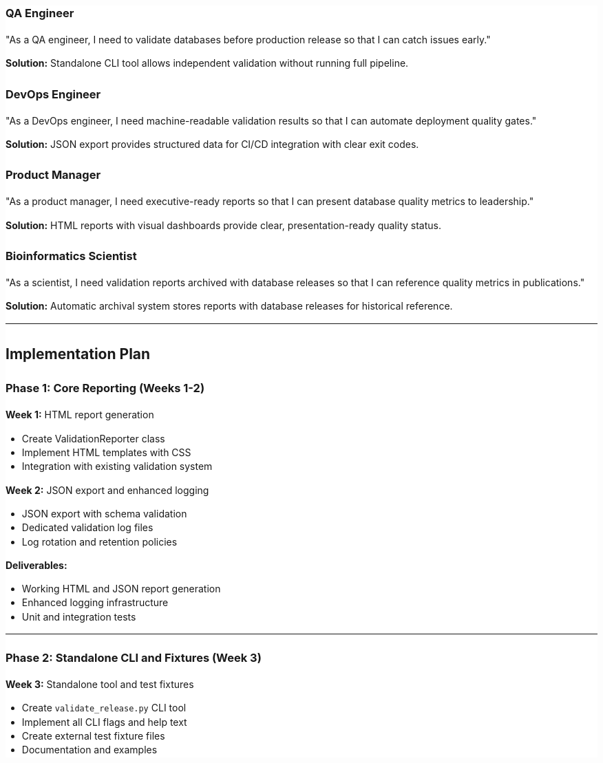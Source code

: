 ### QA Engineer
"As a QA engineer, I need to validate databases before production release so that I can catch issues early."

**Solution:** Standalone CLI tool allows independent validation without running full pipeline.

### DevOps Engineer
"As a DevOps engineer, I need machine-readable validation results so that I can automate deployment quality gates."

**Solution:** JSON export provides structured data for CI/CD integration with clear exit codes.

### Product Manager
"As a product manager, I need executive-ready reports so that I can present database quality metrics to leadership."

**Solution:** HTML reports with visual dashboards provide clear, presentation-ready quality status.

### Bioinformatics Scientist
"As a scientist, I need validation reports archived with database releases so that I can reference quality metrics in publications."

**Solution:** Automatic archival system stores reports with database releases for historical reference.

---

## Implementation Plan

### Phase 1: Core Reporting (Weeks 1-2)
**Week 1:** HTML report generation
- Create ValidationReporter class
- Implement HTML templates with CSS
- Integration with existing validation system

**Week 2:** JSON export and enhanced logging
- JSON export with schema validation
- Dedicated validation log files
- Log rotation and retention policies

**Deliverables:**
- Working HTML and JSON report generation
- Enhanced logging infrastructure
- Unit and integration tests

---

### Phase 2: Standalone CLI and Fixtures (Week 3)
**Week 3:** Standalone tool and test fixtures
- Create `validate_release.py` CLI tool
- Implement all CLI flags and help text
- Create external test fixture files
- Documentation and examples
